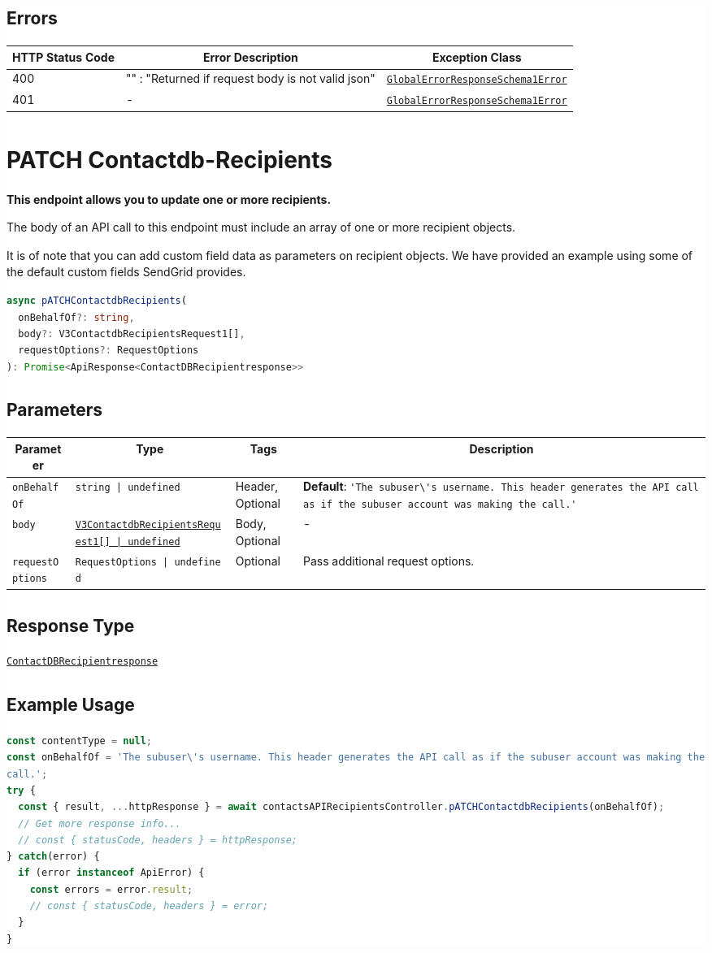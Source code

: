## Errors

| HTTP Status Code | Error Description | Exception Class |
|  --- | --- | --- |
| 400 | "" : "Returned if request body is not valid json" | [`GlobalErrorResponseSchema1Error`](../../doc/models/global-error-response-schema-1-error.md) |
| 401 | - | [`GlobalErrorResponseSchema1Error`](../../doc/models/global-error-response-schema-1-error.md) |


# PATCH Contactdb-Recipients

**This endpoint allows you to update one or more recipients.**

The body of an API call to this endpoint must include an array of one or more recipient objects.

It is of note that you can add custom field data as parameters on recipient objects. We have provided an example using some of the default custom fields SendGrid provides.

```ts
async pATCHContactdbRecipients(
  onBehalfOf?: string,
  body?: V3ContactdbRecipientsRequest1[],
  requestOptions?: RequestOptions
): Promise<ApiResponse<ContactDBRecipientresponse>>
```

## Parameters

| Parameter | Type | Tags | Description |
|  --- | --- | --- | --- |
| `onBehalfOf` | `string \| undefined` | Header, Optional | **Default**: `'The subuser\'s username. This header generates the API call as if the subuser account was making the call.'` |
| `body` | [`V3ContactdbRecipientsRequest1[] \| undefined`](../../doc/models/v3-contactdb-recipients-request-1.md) | Body, Optional | - |
| `requestOptions` | `RequestOptions \| undefined` | Optional | Pass additional request options. |

## Response Type

[`ContactDBRecipientresponse`](../../doc/models/contact-db-recipientresponse.md)

## Example Usage

```ts
const contentType = null;
const onBehalfOf = 'The subuser\'s username. This header generates the API call as if the subuser account was making the call.';
try {
  const { result, ...httpResponse } = await contactsAPIRecipientsController.pATCHContactdbRecipients(onBehalfOf);
  // Get more response info...
  // const { statusCode, headers } = httpResponse;
} catch(error) {
  if (error instanceof ApiError) {
    const errors = error.result;
    // const { statusCode, headers } = error;
  }
}
```
